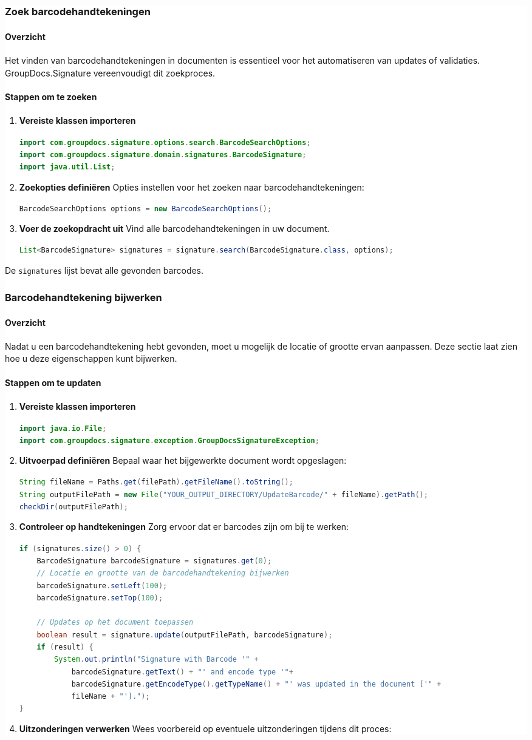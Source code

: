 ### Zoek barcodehandtekeningen

#### Overzicht
Het vinden van barcodehandtekeningen in documenten is essentieel voor het automatiseren van updates of validaties. GroupDocs.Signature vereenvoudigt dit zoekproces.

#### Stappen om te zoeken
1. **Vereiste klassen importeren**
   ```java
   import com.groupdocs.signature.options.search.BarcodeSearchOptions;
   import com.groupdocs.signature.domain.signatures.BarcodeSignature;
   import java.util.List;
   ```
2. **Zoekopties definiëren**
   Opties instellen voor het zoeken naar barcodehandtekeningen:
   ```java
   BarcodeSearchOptions options = new BarcodeSearchOptions();
   ```
3. **Voer de zoekopdracht uit**
   Vind alle barcodehandtekeningen in uw document.
   ```java
   List<BarcodeSignature> signatures = signature.search(BarcodeSignature.class, options);
   ```
De `signatures` lijst bevat alle gevonden barcodes.

### Barcodehandtekening bijwerken

#### Overzicht
Nadat u een barcodehandtekening hebt gevonden, moet u mogelijk de locatie of grootte ervan aanpassen. Deze sectie laat zien hoe u deze eigenschappen kunt bijwerken.

#### Stappen om te updaten
1. **Vereiste klassen importeren**
   ```java
   import java.io.File;
   import com.groupdocs.signature.exception.GroupDocsSignatureException;
   ```
2. **Uitvoerpad definiëren**
   Bepaal waar het bijgewerkte document wordt opgeslagen:
   ```java
   String fileName = Paths.get(filePath).getFileName().toString();
   String outputFilePath = new File("YOUR_OUTPUT_DIRECTORY/UpdateBarcode/" + fileName).getPath();
   checkDir(outputFilePath);
   ```
3. **Controleer op handtekeningen**
   Zorg ervoor dat er barcodes zijn om bij te werken:
   ```java
   if (signatures.size() > 0) {
       BarcodeSignature barcodeSignature = signatures.get(0);
       // Locatie en grootte van de barcodehandtekening bijwerken
       barcodeSignature.setLeft(100);
       barcodeSignature.setTop(100);
       
       // Updates op het document toepassen
       boolean result = signature.update(outputFilePath, barcodeSignature);
       if (result) {
           System.out.println("Signature with Barcode '" +
               barcodeSignature.getText() + "' and encode type '"+
               barcodeSignature.getEncodeType().getTypeName() + "' was updated in the document ['" +
               fileName + "'].");
   }
4. **Uitzonderingen verwerken**
   Wees voorbereid op eventuele uitzonderingen tijdens dit proces:
   ```java
   ```